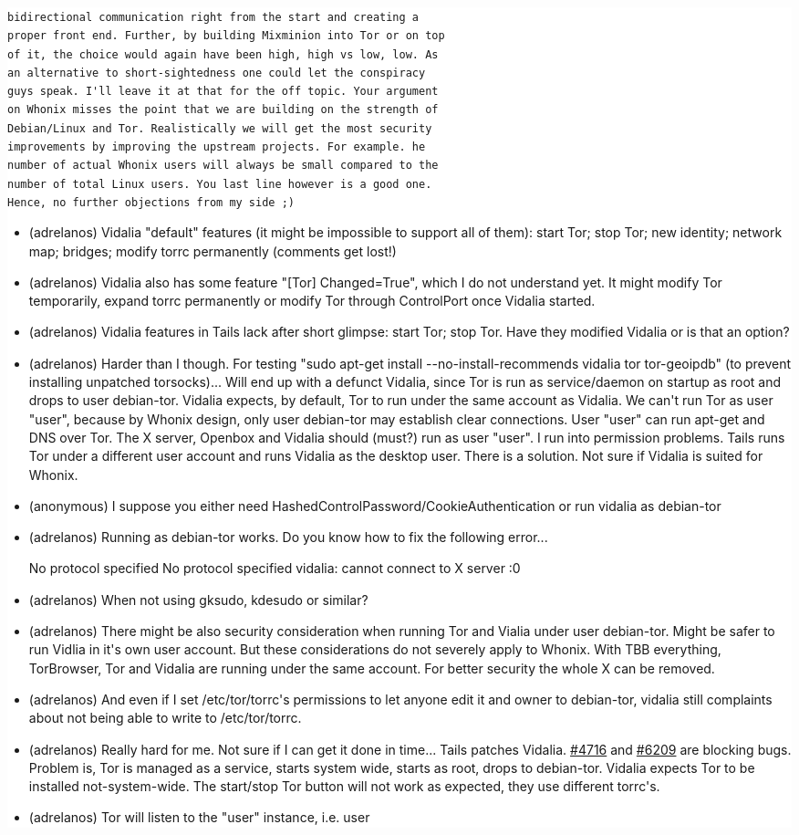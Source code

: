     bidirectional communication right from the start and creating a
    proper front end. Further, by building Mixminion into Tor or on top
    of it, the choice would again have been high, high vs low, low. As
    an alternative to short-sightedness one could let the conspiracy
    guys speak. I'll leave it at that for the off topic. Your argument
    on Whonix misses the point that we are building on the strength of
    Debian/Linux and Tor. Realistically we will get the most security
    improvements by improving the upstream projects. For example. he
    number of actual Whonix users will always be small compared to the
    number of total Linux users. You last line however is a good one.
    Hence, no further objections from my side ;)
-   (adrelanos) Vidalia "default" features (it might be impossible to
    support all of them): start Tor; stop Tor; new identity; network
    map; bridges; modify torrc permanently (comments get lost!)
-   (adrelanos) Vidalia also has some feature "[Tor] Changed=True",
    which I do not understand yet. It might modify Tor temporarily,
    expand torrc permanently or modify Tor through ControlPort once
    Vidalia started.
-   (adrelanos) Vidalia features in Tails lack after short glimpse:
    start Tor; stop Tor. Have they modified Vidalia or is that an
    option?
-   (adrelanos) Harder than I though. For testing "sudo apt-get install
    --no-install-recommends vidalia tor tor-geoipdb" (to prevent
    installing unpatched torsocks)... Will end up with a defunct
    Vidalia, since Tor is run as service/daemon on startup as root and
    drops to user debian-tor. Vidalia expects, by default, Tor to run
    under the same account as Vidalia. We can't run Tor as user "user",
    because by Whonix design, only user debian-tor may establish clear
    connections. User "user" can run apt-get and DNS over Tor. The X
    server, Openbox and Vidalia should (must?) run as user "user". I run
    into permission problems. Tails runs Tor under a different user
    account and runs Vidalia as the desktop user. There is a solution.
    Not sure if Vidalia is suited for Whonix.
-   (anonymous) I suppose you either need
    HashedControlPassword/CookieAuthentication or run vidalia as
    debian-tor
-   (adrelanos) Running as debian-tor works. Do you know how to fix the
    following error...

    No protocol specified
    No protocol specified
    vidalia: cannot connect to X server :0
    
-   (adrelanos) When not using gksudo, kdesudo or similar?
-   (adrelanos) There might be also security consideration when running
    Tor and Vialia under user debian-tor. Might be safer to run Vidlia
    in it's own user account. But these considerations do not severely
    apply to Whonix. With TBB everything, TorBrowser, Tor and Vidalia
    are running under the same account. For better security the whole X
    can be removed.
-   (adrelanos) And even if I set /etc/tor/torrc's permissions to let
    anyone edit it and owner to debian-tor, vidalia still complaints
    about not being able to write to /etc/tor/torrc.
-   (adrelanos) Really hard for me. Not sure if I can get it done in
    time... Tails patches Vidalia.
    [\#4716](/projects/tor/ticket/4716 "defect: vidalia-0.2.15-1~oneiric tries to start a per-user Tor with system-wide ... (assigned)")
    and
    [\#6209](/projects/tor/ticket/6209 "task: Add Vidalia to tpo precise repository (new)")
    are blocking bugs. Problem is, Tor is managed as a service, starts
    system wide, starts as root, drops to debian-tor. Vidalia expects
    Tor to be installed not-system-wide. The start/stop Tor button will
    not work as expected, they use different torrc's.
-   (adrelanos) Tor will listen to the "user" instance, i.e. user
